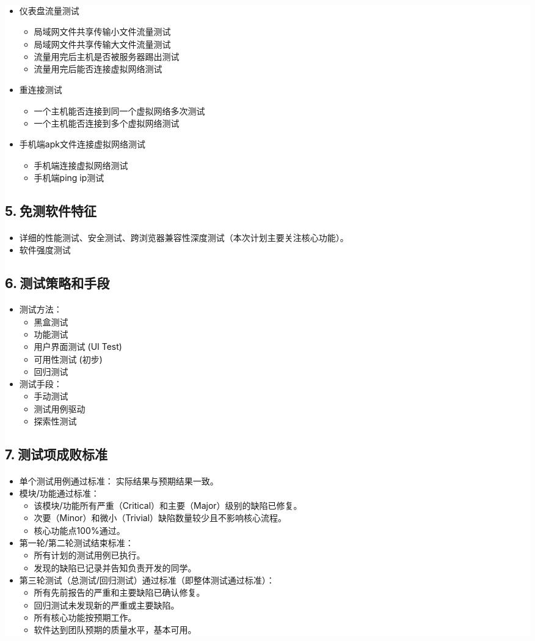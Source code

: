 *   仪表盘流量测试
    *   局域网文件共享传输小文件流量测试
    *   局域网文件共享传输大文件流量测试
    *   流量用完后主机是否被服务器踢出测试
    *   流量用完后能否连接虚拟网络测试	

*   重连接测试

    *   一个主机能否连接到同一个虚拟网络多次测试
    *   一个主机能否连接到多个虚拟网络测试

*   手机端apk文件连接虚拟网络测试

    *   手机端连接虚拟网络测试
    *   手机端ping ip测试



## 5. 免测软件特征

*   详细的性能测试、安全测试、跨浏览器兼容性深度测试（本次计划主要关注核心功能）。
*   软件强度测试



## 6. 测试策略和手段

*   测试方法：
    *   黑盒测试
    *   功能测试
    *   用户界面测试 (UI Test)
    *   可用性测试 (初步)
    *   回归测试
*   测试手段：
    *   手动测试
    *   测试用例驱动
    *   探索性测试



## 7. 测试项成败标准

*   单个测试用例通过标准： 实际结果与预期结果一致。
*   模块/功能通过标准：
    *   该模块/功能所有严重（Critical）和主要（Major）级别的缺陷已修复。
    *   次要（Minor）和微小（Trivial）缺陷数量较少且不影响核心流程。
    *   核心功能点100%通过。
*   第一轮/第二轮测试结束标准：
    *   所有计划的测试用例已执行。
    *   发现的缺陷已记录并告知负责开发的同学。
*   第三轮测试（总测试/回归测试）通过标准（即整体测试通过标准）：
    *   所有先前报告的严重和主要缺陷已确认修复。
    *   回归测试未发现新的严重或主要缺陷。
    *   所有核心功能按预期工作。
    *   软件达到团队预期的质量水平，基本可用。
